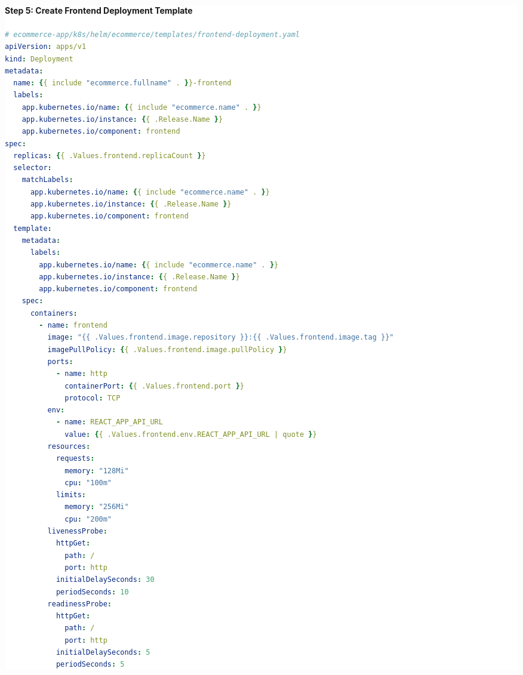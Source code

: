 #### **Step 5: Create Frontend Deployment Template**
```yaml
# ecommerce-app/k8s/helm/ecommerce/templates/frontend-deployment.yaml
apiVersion: apps/v1
kind: Deployment
metadata:
  name: {{ include "ecommerce.fullname" . }}-frontend
  labels:
    app.kubernetes.io/name: {{ include "ecommerce.name" . }}
    app.kubernetes.io/instance: {{ .Release.Name }}
    app.kubernetes.io/component: frontend
spec:
  replicas: {{ .Values.frontend.replicaCount }}
  selector:
    matchLabels:
      app.kubernetes.io/name: {{ include "ecommerce.name" . }}
      app.kubernetes.io/instance: {{ .Release.Name }}
      app.kubernetes.io/component: frontend
  template:
    metadata:
      labels:
        app.kubernetes.io/name: {{ include "ecommerce.name" . }}
        app.kubernetes.io/instance: {{ .Release.Name }}
        app.kubernetes.io/component: frontend
    spec:
      containers:
        - name: frontend
          image: "{{ .Values.frontend.image.repository }}:{{ .Values.frontend.image.tag }}"
          imagePullPolicy: {{ .Values.frontend.image.pullPolicy }}
          ports:
            - name: http
              containerPort: {{ .Values.frontend.port }}
              protocol: TCP
          env:
            - name: REACT_APP_API_URL
              value: {{ .Values.frontend.env.REACT_APP_API_URL | quote }}
          resources:
            requests:
              memory: "128Mi"
              cpu: "100m"
            limits:
              memory: "256Mi"
              cpu: "200m"
          livenessProbe:
            httpGet:
              path: /
              port: http
            initialDelaySeconds: 30
            periodSeconds: 10
          readinessProbe:
            httpGet:
              path: /
              port: http
            initialDelaySeconds: 5
            periodSeconds: 5
```
